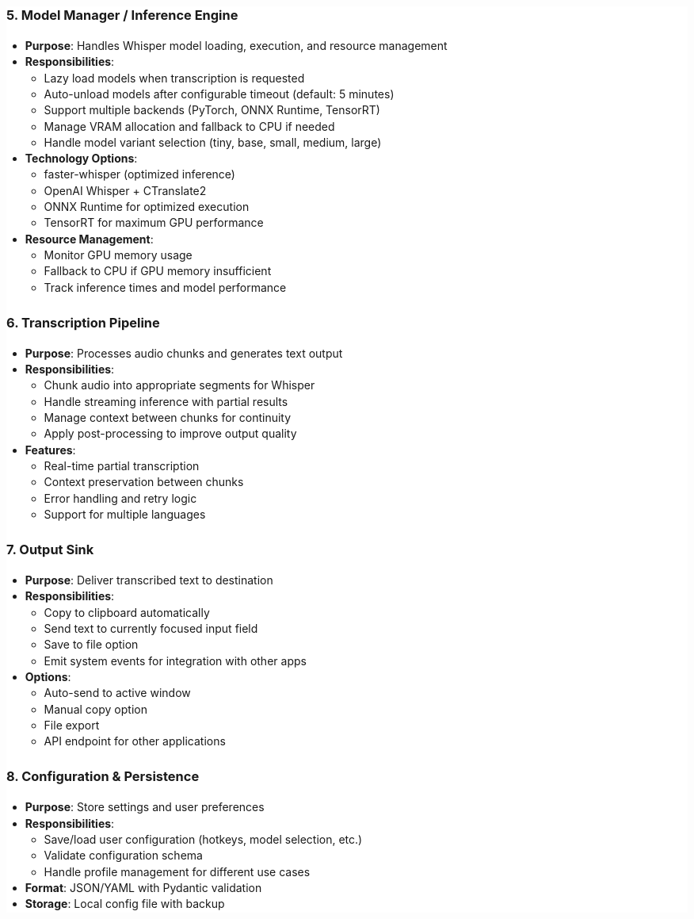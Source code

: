 ### 5. Model Manager / Inference Engine
- **Purpose**: Handles Whisper model loading, execution, and resource management
- **Responsibilities**:
  - Lazy load models when transcription is requested
  - Auto-unload models after configurable timeout (default: 5 minutes)
  - Support multiple backends (PyTorch, ONNX Runtime, TensorRT)
  - Manage VRAM allocation and fallback to CPU if needed
  - Handle model variant selection (tiny, base, small, medium, large)
- **Technology Options**:
  - faster-whisper (optimized inference)
  - OpenAI Whisper + CTranslate2
  - ONNX Runtime for optimized execution
  - TensorRT for maximum GPU performance
- **Resource Management**:
  - Monitor GPU memory usage
  - Fallback to CPU if GPU memory insufficient
  - Track inference times and model performance

### 6. Transcription Pipeline
- **Purpose**: Processes audio chunks and generates text output
- **Responsibilities**:
  - Chunk audio into appropriate segments for Whisper
  - Handle streaming inference with partial results
  - Manage context between chunks for continuity
  - Apply post-processing to improve output quality
- **Features**:
  - Real-time partial transcription
  - Context preservation between chunks
  - Error handling and retry logic
  - Support for multiple languages

### 7. Output Sink
- **Purpose**: Deliver transcribed text to destination
- **Responsibilities**:
  - Copy to clipboard automatically
  - Send text to currently focused input field
  - Save to file option
  - Emit system events for integration with other apps
- **Options**:
  - Auto-send to active window
  - Manual copy option
  - File export
  - API endpoint for other applications

### 8. Configuration & Persistence
- **Purpose**: Store settings and user preferences
- **Responsibilities**:
  - Save/load user configuration (hotkeys, model selection, etc.)
  - Validate configuration schema
  - Handle profile management for different use cases
- **Format**: JSON/YAML with Pydantic validation
- **Storage**: Local config file with backup
